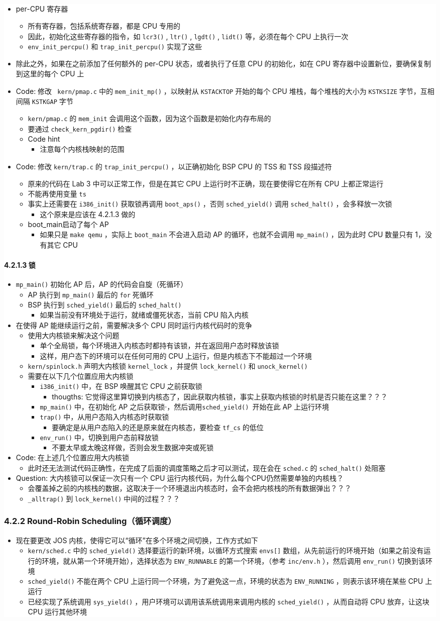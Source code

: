   - per-CPU 寄存器
    - 所有寄存器，包括系统寄存器，都是 CPU 专用的
    - 因此，初始化这些寄存器的指令，如 `lcr3()` , `ltr()` , `lgdt()` , `lidt()` 等，必须在每个 CPU 上执行一次
    - `env_init_percpu()` 和 `trap_init_percpu()` 实现了这些
  - 除此之外，如果在之前添加了任何额外的 per-CPU 状态，或者执行了任意 CPU 的初始化，如在 CPU 寄存器中设置新位，要确保复制到这里的每个 CPU 上

- Code: 修改 ` kern/pmap.c` 中的 `mem_init_mp()` ，以映射从 `KSTACKTOP` 开始的每个 CPU 堆栈，每个堆栈的大小为 `KSTKSIZE` 字节，互相间隔 `KSTKGAP` 字节
  - `kern/pmap.c` 的 `mem_init` 会调用这个函数，因为这个函数是初始化内存布局的
  - 要通过 `check_kern_pgdir()` 检查
  - Code hint
    - 注意每个内核栈映射的范围
- Code: 修改 `kern/trap.c` 的 `trap_init_percpu()` ，以正确初始化 BSP CPU 的 TSS 和 TSS 段描述符
  - 原来的代码在 Lab 3 中可以正常工作，但是在其它 CPU 上运行时不正确，现在要使得它在所有 CPU 上都正常运行
  - 不能再使用变量 `ts`
  - 事实上还需要在 `i386_init()` 获取锁再调用 `boot_aps()` ，否则 `sched_yield()` 调用 `sched_halt()` ，会多释放一次锁
    - 这个原来是应该在 4.2.1.3 做的
  - boot_main启动了每个 AP
    - 如果只是 `make qemu` ，实际上 `boot_main` 不会进入启动 AP 的循环，也就不会调用 `mp_main()` ，因为此时 CPU 数量只有 1，没有其它 CPU

#### 4.2.1.3 锁

- `mp_main()` 初始化 AP 后，AP 的代码会自旋（死循环）
  - AP 执行到 `mp_main()` 最后的 `for` 死循环
  - BSP 执行到 `sched_yield()` 最后的 `sched_halt()` 
    - 如果当前没有环境处于运行，就绪或僵死状态，当前 CPU 陷入内核
- 在使得 AP 能继续运行之前，需要解决多个 CPU 同时运行内核代码时的竞争
  - 使用大内核锁来解决这个问题
    - 单个全局锁，每个环境进入内核态时都持有该锁，并在返回用户态时释放该锁
    - 这样，用户态下的环境可以在任何可用的 CPU 上运行，但是内核态下不能超过一个环境
  - `kern/spinlock.h` 声明大内核锁 `kernel_lock` ，并提供 `lock_kernel()` 和 `unock_kernel()` 
  - 需要在以下几个位置应用大内核锁
    - `i386_init()` 中，在 BSP 唤醒其它 CPU 之前获取锁
      - thougths: 它觉得这里算切换到内核态了，因此获取内核锁，事实上获取内核锁的时机是否只能在这里？？？
    - `mp_main()` 中，在初始化 AP 之后获取锁·，然后调用`sched_yield() `开始在此 AP 上运行环境
    - `trap()` 中，从用户态陷入内核态时获取锁
      - 要确定是从用户态陷入的还是原来就在内核态，要检查 `tf_cs` 的低位
    - `env_run()` 中，切换到用户态前释放锁
      - 不要太早或太晚这样做，否则会发生数据冲突或死锁
- Code: 在上述几个位置应用大内核锁
  - 此时还无法测试代码正确性，在完成了后面的调度策略之后才可以测试，现在会在 `sched.c` 的 `sched_halt()` 处阻塞
- Question: 大内核锁可以保证一次只有一个 CPU 运行内核代码，为什么每个CPU仍然需要单独的内核栈？
  - 会覆盖掉之前的内核栈的数据，这取决于一个环境退出内核态时，会不会把内核栈的所有数据弹出？？？
  - `_alltrap()` 到 `lock_kernel()` 中间的过程？？？

### 4.2.2 Round-Robin Scheduling（循环调度）

- 现在要更改 JOS 内核，使得它可以“循环”在多个环境之间切换，工作方式如下
  - `kern/sched.c` 中的 `sched_yield()` 选择要运行的新环境，以循环方式搜索 `envs[]` 数组，从先前运行的环境开始（如果之前没有运行的环境，就从第一个环境开始），选择状态为 `ENV_RUNNABLE` 的第一个环境，（参考 `inc/env.h` ），然后调用 `env_run()` 切换到该环境
  - `sched_yield()` 不能在两个 CPU 上运行同一个环境，为了避免这一点，环境的状态为 `ENV_RUNNING` ，则表示该环境在某些 CPU 上运行
  - 已经实现了系统调用 `sys_yield()` ，用户环境可以调用该系统调用来调用内核的 `sched_yield()` ，从而自动将 CPU 放弃，让这块 CPU 运行其他环境

